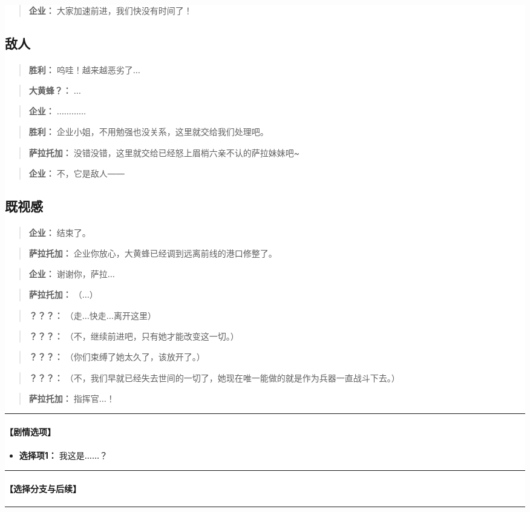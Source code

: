 > **企业：**
> 大家加速前进，我们快没有时间了！

## 敌人

> **胜利：**
> 呜哇！越来越恶劣了…

> **大黄蜂？：**
> …

> **企业：**
> …………

> **胜利：**
> 企业小姐，不用勉强也没关系，这里就交给我们处理吧。

> **萨拉托加：**
> 没错没错，这里就交给已经怒上眉梢六亲不认的萨拉妹妹吧~

> **企业：**
> 不，它是敌人——

## 既视感

> **企业：**
> 结束了。

> **萨拉托加：**
> 企业你放心，大黄蜂已经调到远离前线的港口修整了。

> **企业：**
> 谢谢你，萨拉…

> **萨拉托加：**
> （…）

> **？？？：**
> （走…快走…离开这里）

> **？？？：**
> （不，继续前进吧，只有她才能改变这一切。）

> **？？？：**
> （你们束缚了她太久了，该放开了。）

> **？？？：**
> （不，我们早就已经失去世间的一切了，她现在唯一能做的就是作为兵器一直战斗下去。）

> **萨拉托加：**
> 指挥官…！

---
#### **【剧情选项】**
*   **选择项1：** 我这是……？

---
#### **【选择分支与后续】**
---
